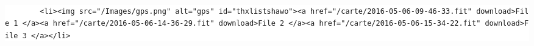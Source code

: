             <li><img src="/Images/gps.png" alt="gps" id="thxlistshawo"><a href="/carte/2016-05-06-09-46-33.fit" download>File 1 </a><a href="/carte/2016-05-06-14-36-29.fit" download>File 2 </a><a href="/carte/2016-05-06-15-34-22.fit" download>File 3 </a></li> 
            
            